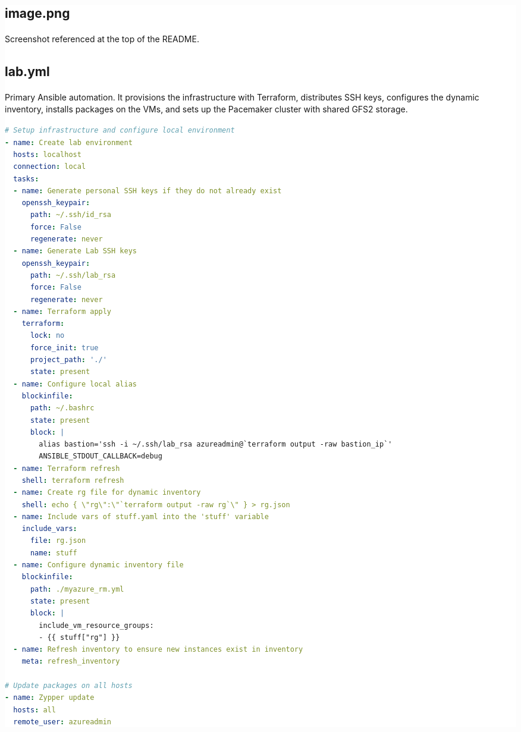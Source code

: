 ```hcl

```

## image.png
Screenshot referenced at the top of the README.

## lab.yml
Primary Ansible automation. It provisions the infrastructure with Terraform, distributes SSH keys, configures the dynamic inventory, installs packages on the VMs, and sets up the Pacemaker cluster with shared GFS2 storage.

```yaml
# Setup infrastructure and configure local environment
- name: Create lab environment
  hosts: localhost
  connection: local
  tasks:
  - name: Generate personal SSH keys if they do not already exist
    openssh_keypair:
      path: ~/.ssh/id_rsa
      force: False
      regenerate: never
  - name: Generate Lab SSH keys
    openssh_keypair:
      path: ~/.ssh/lab_rsa
      force: False
      regenerate: never      
  - name: Terraform apply
    terraform:
      lock: no
      force_init: true
      project_path: './'
      state: present
  - name: Configure local alias
    blockinfile:
      path: ~/.bashrc
      state: present
      block: |
        alias bastion='ssh -i ~/.ssh/lab_rsa azureadmin@`terraform output -raw bastion_ip`'
        ANSIBLE_STDOUT_CALLBACK=debug
  - name: Terraform refresh
    shell: terraform refresh
  - name: Create rg file for dynamic inventory
    shell: echo { \"rg\":\"`terraform output -raw rg`\" } > rg.json
  - name: Include vars of stuff.yaml into the 'stuff' variable
    include_vars:
      file: rg.json
      name: stuff
  - name: Configure dynamic inventory file
    blockinfile:
      path: ./myazure_rm.yml
      state: present
      block: |
        include_vm_resource_groups:
        - {{ stuff["rg"] }}
  - name: Refresh inventory to ensure new instances exist in inventory
    meta: refresh_inventory

# Update packages on all hosts
- name: Zypper update
  hosts: all
  remote_user: azureadmin
```